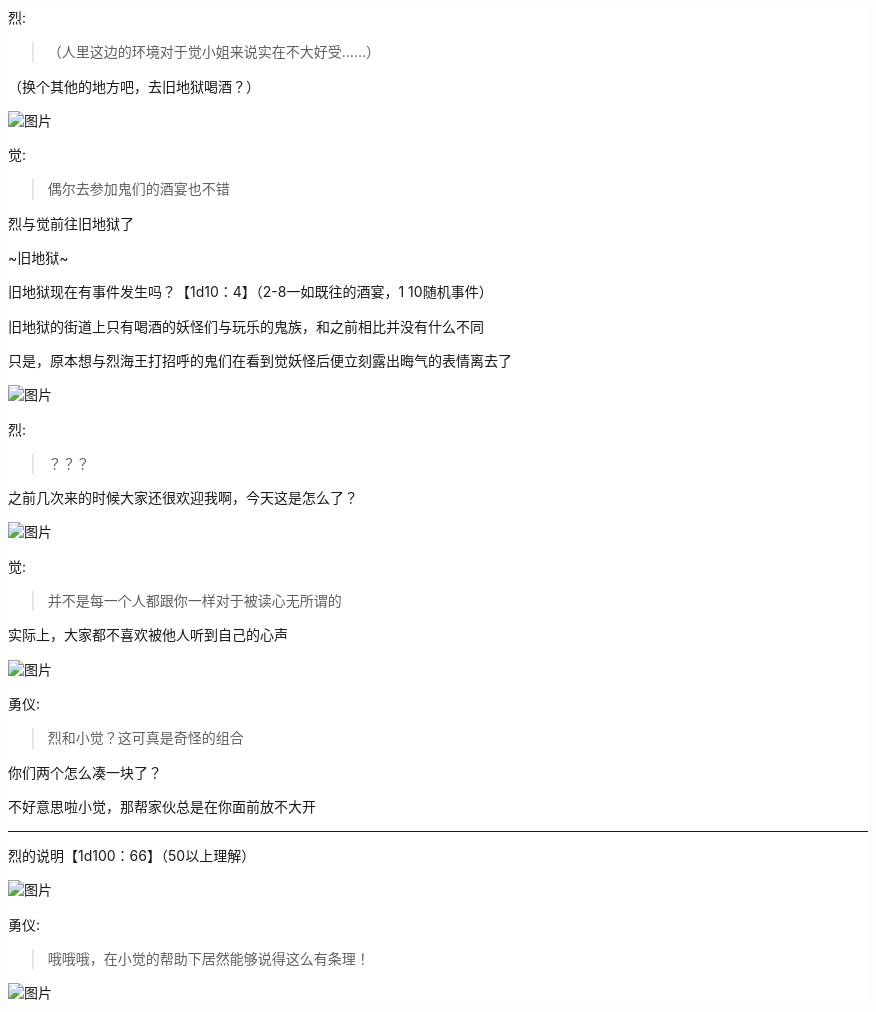 烈:
> （人里这边的环境对于觉小姐来说实在不大好受……）

（换个其他的地方吧，去旧地狱喝酒？）

![图片](http://tiebapic.baidu.com/forum/w%3D580/sign=62f0b951cef9d72a17641015e42b282a/810ed03f8794a4c205a23a4519f41bd5ac6e3965.jpg)

觉:
> 偶尔去参加鬼们的酒宴也不错

烈与觉前往旧地狱了



~旧地狱~

旧地狱现在有事件发生吗？【1d10：4】（2-8一如既往的酒宴，1 10随机事件）

旧地狱的街道上只有喝酒的妖怪们与玩乐的鬼族，和之前相比并没有什么不同

只是，原本想与烈海王打招呼的鬼们在看到觉妖怪后便立刻露出晦气的表情离去了



![图片](http://tiebapic.baidu.com/forum/w%3D580/sign=3c2c00511d55b3199cf9827d73a88286/da9605e93901213f2be1028c43e736d12e2e9512.jpg)

烈:
> ？？？

之前几次来的时候大家还很欢迎我啊，今天这是怎么了？

![图片](http://tiebapic.baidu.com/forum/w%3D580/sign=b8f4116622fae6cd0cb4ab693fb20f9e/04c5fff2b21193139fa10fe172380cd790238d03.jpg)

觉:
> 并不是每一个人都跟你一样对于被读心无所谓的

实际上，大家都不喜欢被他人听到自己的心声



![图片](http://tiebapic.baidu.com/forum/w%3D580/sign=f2a7c182f01190ef01fb92d7fe1a9df7/e49db451f819861841e8feeb5ded2e738ad4e6bc.jpg)

勇仪:
> 烈和小觉？这可真是奇怪的组合

你们两个怎么凑一块了？

不好意思啦小觉，那帮家伙总是在你面前放不大开

----



烈的说明【1d100：66】（50以上理解）

![图片](http://tiebapic.baidu.com/forum/w%3D580/sign=55abb57c80dda144da096cba82b6d009/86c5a94bd11373f0db7e7ef0b30f4bfbfaed04a5.jpg)

勇仪:
> 哦哦哦，在小觉的帮助下居然能够说得这么有条理！

![图片](http://tiebapic.baidu.com/forum/w%3D580/sign=a933387e5634970a47731027a5cbd1c0/6aeb51fbb2fb43166cc28a2b37a4462308f7d30c.jpg)
